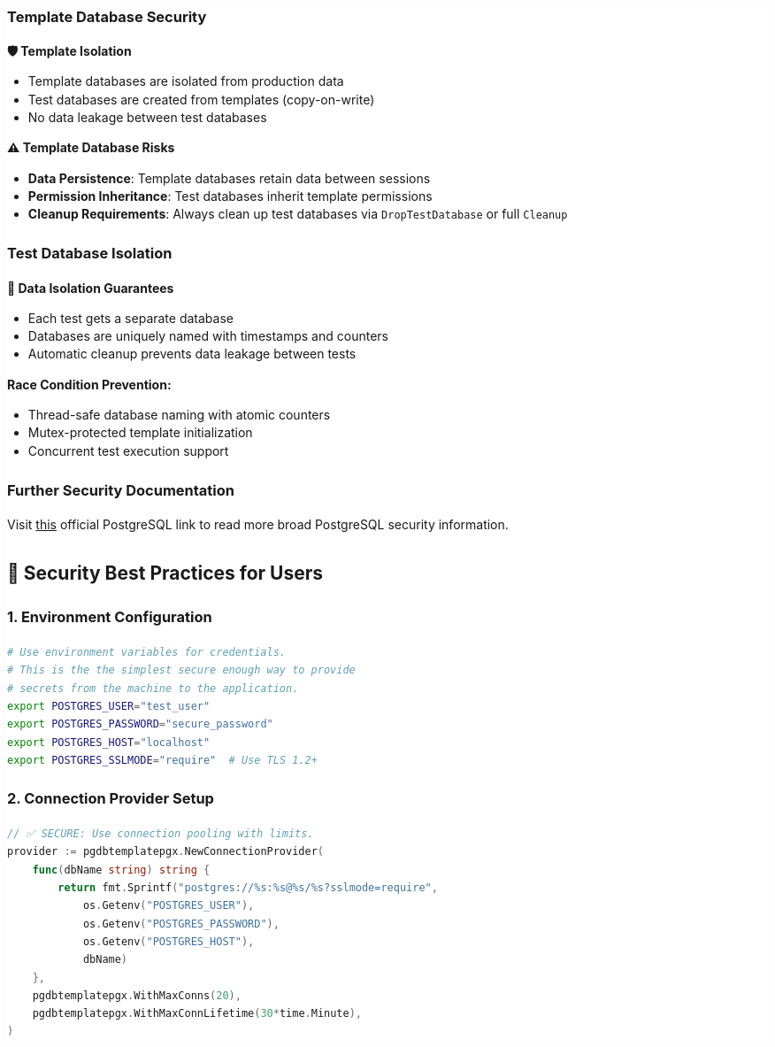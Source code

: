 ### Template Database Security

**🛡️ Template Isolation**

- Template databases are isolated from production data
- Test databases are created from templates (copy-on-write)
- No data leakage between test databases

**⚠️ Template Database Risks**

- **Data Persistence**: Template databases retain data between sessions
- **Permission Inheritance**: Test databases inherit template permissions
- **Cleanup Requirements**: Always clean up test databases
  via `DropTestDatabase` or full `Cleanup`

### Test Database Isolation

**🔐 Data Isolation Guarantees**

- Each test gets a separate database
- Databases are uniquely named with timestamps and counters
- Automatic cleanup prevents data leakage between tests

**Race Condition Prevention:**
- Thread-safe database naming with atomic counters
- Mutex-protected template initialization
- Concurrent test execution support

### Further Security Documentation

Visit [this](https://www.postgresql.org/support/security/) official PostgreSQL link
to read more broad PostgreSQL security information.

## 🔧 Security Best Practices for Users

### 1. Environment Configuration

```bash
# Use environment variables for credentials.
# This is the the simplest secure enough way to provide
# secrets from the machine to the application.
export POSTGRES_USER="test_user"
export POSTGRES_PASSWORD="secure_password"
export POSTGRES_HOST="localhost"
export POSTGRES_SSLMODE="require"  # Use TLS 1.2+
```

### 2. Connection Provider Setup

```go
// ✅ SECURE: Use connection pooling with limits.
provider := pgdbtemplatepgx.NewConnectionProvider(
    func(dbName string) string {
        return fmt.Sprintf("postgres://%s:%s@%s/%s?sslmode=require",
            os.Getenv("POSTGRES_USER"),
            os.Getenv("POSTGRES_PASSWORD"),
            os.Getenv("POSTGRES_HOST"),
            dbName)
    },
    pgdbtemplatepgx.WithMaxConns(20),
    pgdbtemplatepgx.WithMaxConnLifetime(30*time.Minute),
)
```
